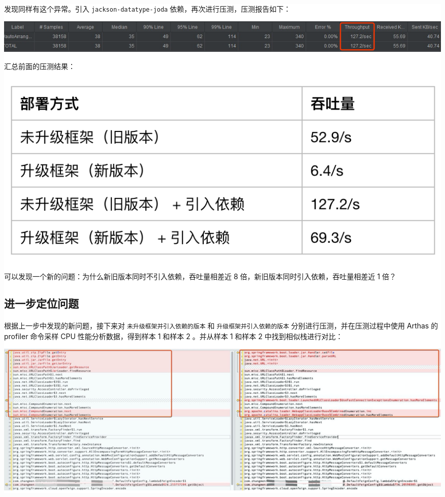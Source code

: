 发现同样有这个异常。引入 `jackson-datatype-joda`  依赖，再次进行压测，压测报告如下：

![image-20201203151445041](image/image-20201203151445041.png)

汇总前面的压测结果：

![image-20201206205922230](image/image-20201206205922230.png)

可以发现一个新的问题：为什么新旧版本同时不引入依赖，吞吐量相差近 8 倍，新旧版本同时引入依赖，吞吐量相差近 1 倍？

## 进一步定位问题
根据上一步中发现的新问题，接下来对 `未升级框架并引入依赖的版本` 和 `升级框架并引入依赖的版本` 分别进行压测，并在压测过程中使用 Arthas 的 profiler 命令采样 CPU 性能分析数据，得到样本 1 和样本 2 。并从样本 1 和样本 2 中找到相似栈进行对比：

![image-20201203153905388](image/image-20201203153905388.png)
